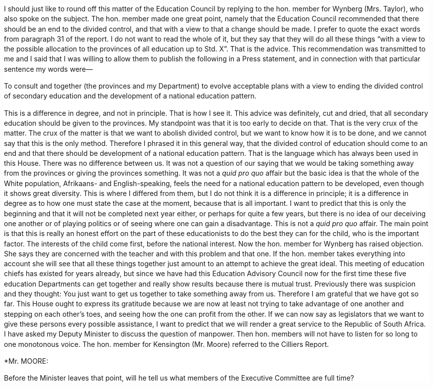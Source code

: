 <p>I should just like to round off this matter of the Education Council by replying to the hon. member for Wynberg (Mrs. Taylor), who also spoke on the subject. The hon. member made one great point, namely that the Education Council recommended that there should be an end to the divided control, and that with a view to that a change should be made. I prefer to quote the exact words from paragraph 31 of the report. I do not want to read the whole of it, but they say that they will do all these things &#x201C;with a view to the possible allocation to the provinces of all education up to Std. X&#x201D;. That is the advice. This recommendation was transmitted to me and I said that I was willing to allow them to publish the following in a Press statement, and in connection with that particular sentence my words were&#x2014;</p>

<block name="quote">To consult and together (the provinces and my Department) to evolve acceptable plans with a view to ending the divided control of secondary education and the development of a national education pattern.</block>

<p>This is a difference in degree, and not in principle. That is how I see it. This advice was definitely, cut and dried, that all secondary education should be given to the provinces. My standpoint was that it is too early to decide on that. That is the very crux of the matter. The crux of the matter is that we want to abolish divided control, but we want to know how it is to be done, and we cannot say that this is the only method. Therefore I phrased it in this general way, that the divided control of education should come to an end and that there should be development of a national education pattern. That is the language which has always been used in this House. There was no difference between us. It was not a question of our saying that we would be taking something away from the provinces or giving the provinces something. It was not a <i>quid pro quo</i> affair but the basic idea is that the whole of the White population, Afrikaans- and English-speaking, feels the need for a national education pattern to be developed, even though it shows great diversity. This is where I differed from them, but I do not think it is a difference in principle; it is a difference in degree as to how one must state the case at the moment, because that is all important. I want to predict that this is only the beginning and that it will not be completed next year either, or perhaps for quite a few years, but there is no idea of our deceiving one another or of playing politics or of seeing where one can gain a disadvantage. This is not a <i>quid pro quo</i> affair. The main point is that this is really an honest effort on the part of these educationists to do the best they can for the child, who is the important factor. The interests of the child come first, before the national interest. Now the hon. member for Wynberg has raised objection. She says they are concerned with the teacher and with this problem and that one. If the hon. member takes everything into account she will see that all these things together just amount to an attempt to achieve the great ideal. This meeting of education <span class="col_5987-5988" refersTo="page_327"/>chiefs has existed for years already, but since we have had this Education Advisory Council now for the first time these five education Departments can get together and really show results because there is mutual trust. Previously there was suspicion and they thought: You just want to get us together to take something away from us. Therefore I am grateful that we have got so far. This House ought to express its gratitude because we are now at least not trying to take advantage of one another and stepping on each other&#x2019;s toes, and seeing how the one can profit from the other. If we can now say as legislators that we want to give these persons every possible assistance, I want to predict that we will render a great service to the Republic of South Africa. I have asked my Deputy Minister to discuss the question of manpower. Then hon. members will not have to listen for so long to one monotonous voice. The hon. member for Kensington (Mr. Moore) referred to the Cilliers Report.</p>

</speech>

<speech by="#moore">

<from>*Mr. <person refersTo="hansard_za">MOORE</person>:</from>

<p>Before the Minister leaves that point, will he tell us what members of the Executive Committee are full time?</p>
